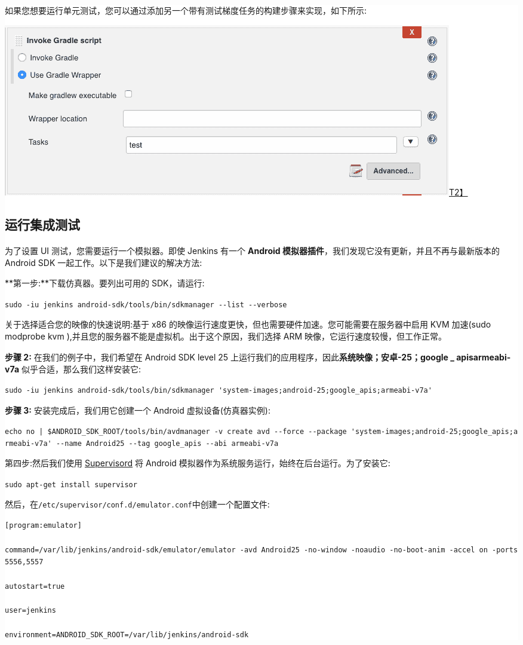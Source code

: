 如果您想要运行单元测试，您可以通过添加另一个带有测试梯度任务的构建步骤来实现，如下所示:

[![](img/b4e651ef0a93934e4d1cf67d17382f3d.png)T2】](https://res.cloudinary.com/practicaldev/image/fetch/s--jKBHzevw--/c_limit%2Cf_auto%2Cfl_progressive%2Cq_auto%2Cw_880/https://bugfender.com/wp-content/uploads/2017/11/jenkins-3-8-invoke-gradle.png)

## 运行集成测试

为了设置 UI 测试，您需要运行一个模拟器。即使 Jenkins 有一个 **Android 模拟器插件**，我们发现它没有更新，并且不再与最新版本的 Android SDK 一起工作。以下是我们建议的解决方法:

**第一步:**下载仿真器。要列出可用的 SDK，请运行:

```
sudo -iu jenkins android-sdk/tools/bin/sdkmanager --list --verbose
```

关于选择适合您的映像的快速说明:基于 x86 的映像运行速度更快，但也需要硬件加速。您可能需要在服务器中启用 KVM 加速(sudo modprobe kvm ),并且您的服务器不能是虚拟机。出于这个原因，我们选择 ARM 映像，它运行速度较慢，但工作正常。

**步骤 2:** 在我们的例子中，我们希望在 Android SDK level 25 上运行我们的应用程序，因此**系统映像；安卓-25；google _ apisarmeabi-v7a** 似乎合适，那么我们这样安装它:

```
sudo -iu jenkins android-sdk/tools/bin/sdkmanager 'system-images;android-25;google_apis;armeabi-v7a'
```

**步骤 3:** 安装完成后，我们用它创建一个 Android 虚拟设备(仿真器实例):

```
echo no | $ANDROID_SDK_ROOT/tools/bin/avdmanager -v create avd --force --package 'system-images;android-25;google_apis;armeabi-v7a' --name Android25 --tag google_apis --abi armeabi-v7a
```

第四步:然后我们使用 [Supervisord](http://supervisord.org) 将 Android 模拟器作为系统服务运行，始终在后台运行。为了安装它:

```
sudo apt-get install supervisor
```

然后，在`/etc/supervisor/conf.d/emulator.conf`中创建一个配置文件:

```
[program:emulator]

command=/var/lib/jenkins/android-sdk/emulator/emulator -avd Android25 -no-window -noaudio -no-boot-anim -accel on -ports 5556,5557

autostart=true

user=jenkins

environment=ANDROID_SDK_ROOT=/var/lib/jenkins/android-sdk
```
